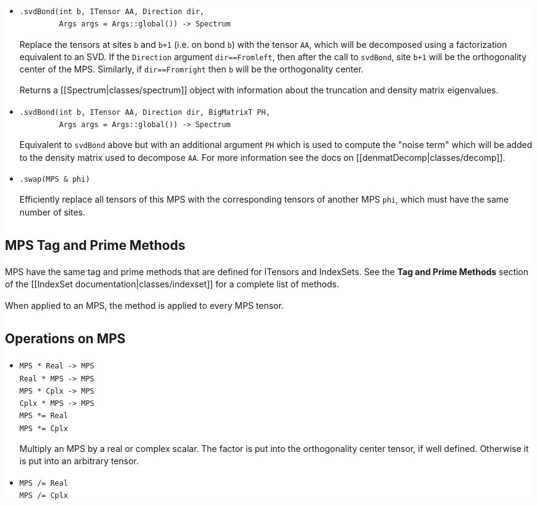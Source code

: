 * ```
  .svdBond(int b, ITensor AA, Direction dir, 
           Args args = Args::global()) -> Spectrum
  ```

  Replace the tensors at sites `b` and `b+1` (i.e. on bond `b`) with the tensor `AA`, which will be decomposed
  using a factorization equivalent to an SVD. If the `Direction` argument `dir==Fromleft`, then after the call
  to `svdBond`, site `b+1` will be the orthogonality center of the MPS. Similarly, if `dir==Fromright` then `b`
  will be the orthogonality center.

  Returns a [[Spectrum|classes/spectrum]] object with information about the truncation and density
  matrix eigenvalues.

* ```
  .svdBond(int b, ITensor AA, Direction dir, BigMatrixT PH, 
           Args args = Args::global()) -> Spectrum
  ```

  Equivalent to `svdBond` above but with an additional argument `PH` which
  is used to compute the "noise term" which will be added to the density matrix used to decompose `AA`.
  For more information see the docs on [[denmatDecomp|classes/decomp]].


* `.swap(MPS & phi)`

  Efficiently replace all tensors of this MPS with the corresponding tensors
  of another MPS `phi`, which must have the same number of sites.

## MPS Tag and Prime Methods

MPS have the same tag and prime methods that are defined for
ITensors and IndexSets. See the __Tag and Prime Methods__ section of the
[[IndexSet documentation|classes/indexset]] for a complete list of methods.

When applied to an MPS, the method is applied to every MPS tensor.

## Operations on MPS

* `MPS * Real -> MPS` <br/>
  `Real * MPS -> MPS` <br/>
  `MPS * Cplx -> MPS` <br/>
  `Cplx * MPS -> MPS` <br/>
  `MPS *= Real` <br/> 
  `MPS *= Cplx`

  Multiply an MPS by a real or complex scalar. 
  The factor is put into the orthogonality center
  tensor, if well defined. Otherwise it is put into an arbitrary tensor.

* `MPS /= Real` <br/>
  `MPS /= Cplx`
